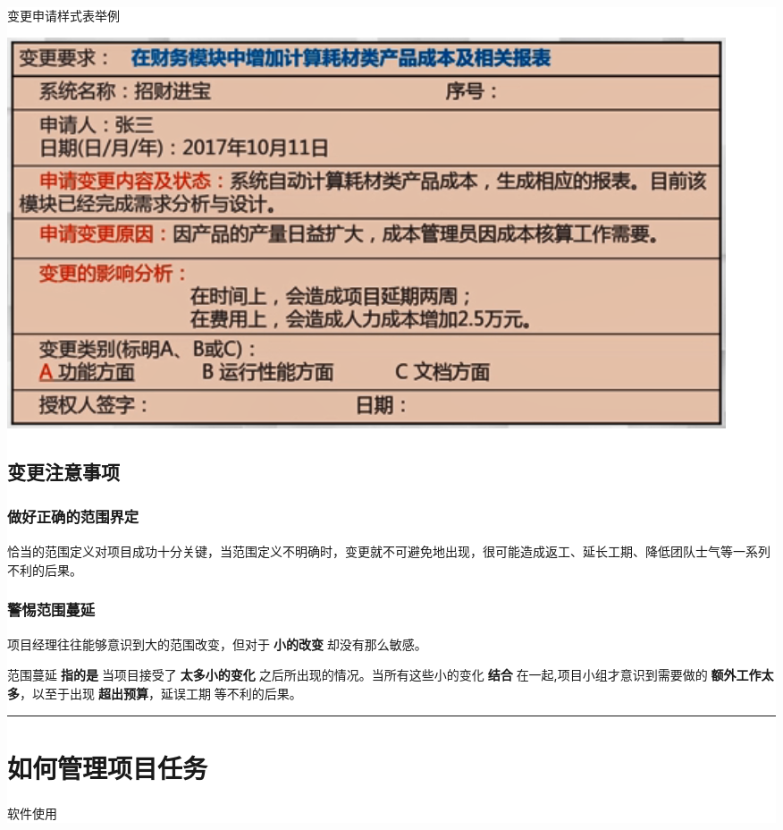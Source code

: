 

变更申请样式表举例

![image-20200505154731154](4.IT项目范围.assets/image-20200505154731154.png)



## 变更注意事项

### 做好正确的范围界定

恰当的范围定义对项目成功十分关键，当范围定义不明确时，变更就不可避免地出现，很可能造成返工、延长工期、降低团队士气等一系列不利的后果。

### 警惕范围蔓延

项目经理往往能够意识到大的范围改变，但对于 **小的改变** 却没有那么敏感。

范围蔓延 **指的是** 当项目接受了 **太多小的变化** 之后所出现的情况。当所有这些小的变化 **结合** 在一起,项目小组才意识到需要做的 **额外工作太多**，以至于出现 **超出预算**，延误工期 等不利的后果。



---

# 如何管理项目任务

软件使用





